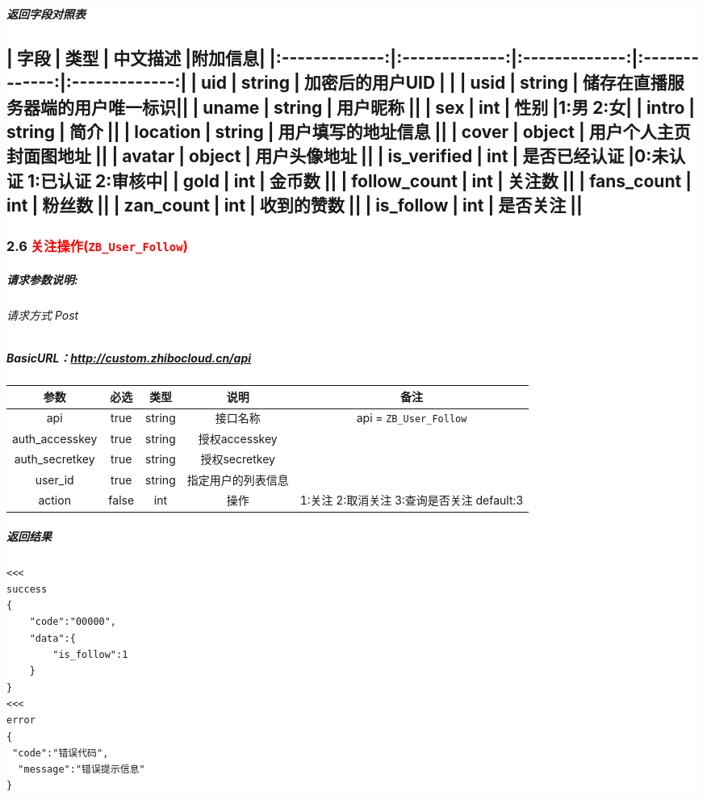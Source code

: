 ##### 返回字段对照表
| 字段 | 类型 | 中文描述 |附加信息|
|:-------------:|:-------------:|:-------------:|:-------------:|:-------------:|
|       uid         |       string          |       加密后的用户UID          |  |
|       usid        |       string          |       储存在直播服务器端的用户唯一标识||
|       uname       |       string          |       用户昵称                 ||
|       sex         |       int             |       性别                     |1:男 2:女|
|       intro       |       string          |       简介                     ||
|       location    |       string          |       用户填写的地址信息       ||
|   cover            |       object          |       用户个人主页封面图地址             ||
|   avatar          |       object          |       用户头像地址             ||
|   is_verified     |       int             |       是否已经认证           |0:未认证 1:已认证 2:审核中|
|   gold            |       int             |       金币数                   ||
|   follow_count    |       int             |       关注数                   ||
|   fans_count      |       int             |       粉丝数                   ||
|   zan_count      |       int             |       收到的赞数                   ||
|   is_follow      |       int             |       是否关注                   ||
---
### 2.6 <font style = 'color:red'>关注操作(`ZB_User_Follow`)</font>

##### 请求参数说明:

###### 请求方式 Post
##### BasicURL：http://custom.zhibocloud.cn/api

| 参数| 必选 | 类型 | 说明 | 备注 |
|:-------------:|:-------------:|:-------------:|:-------------:|:-------------:|
|api|true|string|接口名称| api = `ZB_User_Follow`|
|auth_accesskey|true|string|授权accesskey ||
|auth_secretkey|true|string|授权secretkey||
|user_id|true|string|指定用户的列表信息||
|action|false|int|操作| 1:关注 2:取消关注 3:查询是否关注 default:3|

##### 返回结果

```
<<<
success
{
    "code":"00000",
    "data":{
        "is_follow":1
    }
}
<<<
error
{
 "code":"错误代码",
  "message":"错误提示信息"
}
```